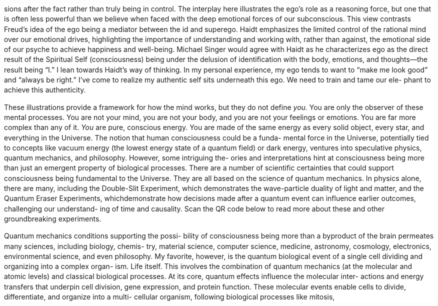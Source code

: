 sions after the fact rather than truly being in control. The
interplay here illustrates the ego’s role as a reasoning force,
but one that is often less powerful than we believe when
faced with the deep emotional forces of our subconscious.
This view contrasts Freud’s idea of the ego being a
mediator between the id and superego. Haidt emphasizes
the limited control of the rational mind over our emotional
drives, highlighting the importance of understanding and
working with, rather than against, the emotional side of our
psyche to achieve happiness and well-being. Michael Singer
would agree with Haidt as he characterizes ego as the direct
result of the Spiritual Self (consciousness) being under the
delusion of identification with the body, emotions, and
thoughts—the result being “I.”
I lean towards Haidt’s way of thinking. In my personal
experience, my ego tends to want to “make me look good”
and “always be right.” I’ve come to realize my authentic self
sits underneath this ego. We need to train and tame our ele-
phant to achieve this authenticity.



These illustrations provide a framework for how the
mind works, but they do not define _you._ You are only the
observer of these mental processes.
You are not your mind, you are not your body, and you are
not your feelings or emotions. You are far more complex than
any of it. _You_ are pure, conscious energy. You are made of the
same energy as every solid object, every star, and everything
in the Universe.
The notion that human consciousness could be a funda-
mental force in the Universe, potentially tied to concepts like
vacuum energy (the lowest energy state of a quantum field)
or dark energy, ventures into speculative physics, quantum
mechanics, and philosophy. However, some intriguing the-
ories and interpretations hint at consciousness being more
than just an emergent property of biological processes.
There are a number of scientific certainties that could
support consciousness being fundamental to the Universe.
They are all based on the science of quantum mechanics.
In physics alone, there are many, including the Double-Slit
Experiment, which demonstrates the wave-particle duality
of light and matter, and the Quantum Eraser Experiments,
whichdemonstrate how decisions made after a quantum event
can influence earlier outcomes, challenging our understand-
ing of time and causality. Scan the QR code below to read
more about these and other groundbreaking experiments.



Quantum mechanics conditions supporting the possi-
bility of consciousness being more than a byproduct of the
brain permeates many sciences, including biology, chemis-
try, material science, computer science, medicine, astronomy,
cosmology, electronics, environmental science, and even
philosophy.
My favorite, however, is the quantum biological event of
a single cell dividing and organizing into a complex organ-
ism. Life itself. This involves the combination of quantum
mechanics (at the molecular and atomic levels) and classical
biological processes.
At its core, quantum effects influence the molecular inter-
actions and energy transfers that underpin cell division, gene
expression, and protein function. These molecular events
enable cells to divide, differentiate, and organize into a multi-
cellular organism, following biological processes like mitosis,